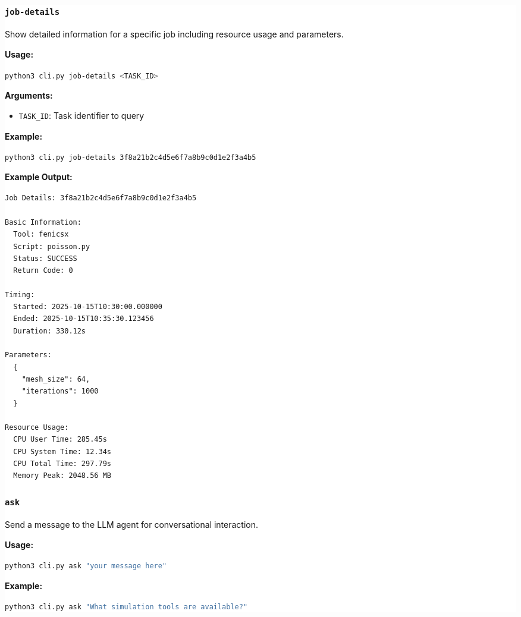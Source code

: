 ### `job-details`

Show detailed information for a specific job including resource usage and parameters.

**Usage:**
```bash
python3 cli.py job-details <TASK_ID>
```

**Arguments:**
- `TASK_ID`: Task identifier to query

**Example:**
```bash
python3 cli.py job-details 3f8a21b2c4d5e6f7a8b9c0d1e2f3a4b5
```

**Example Output:**
```
Job Details: 3f8a21b2c4d5e6f7a8b9c0d1e2f3a4b5

Basic Information:
  Tool: fenicsx
  Script: poisson.py
  Status: SUCCESS
  Return Code: 0

Timing:
  Started: 2025-10-15T10:30:00.000000
  Ended: 2025-10-15T10:35:30.123456
  Duration: 330.12s

Parameters:
  {
    "mesh_size": 64,
    "iterations": 1000
  }

Resource Usage:
  CPU User Time: 285.45s
  CPU System Time: 12.34s
  CPU Total Time: 297.79s
  Memory Peak: 2048.56 MB
```

### `ask`

Send a message to the LLM agent for conversational interaction.

**Usage:**
```bash
python3 cli.py ask "your message here"
```

**Example:**
```bash
python3 cli.py ask "What simulation tools are available?"
```
